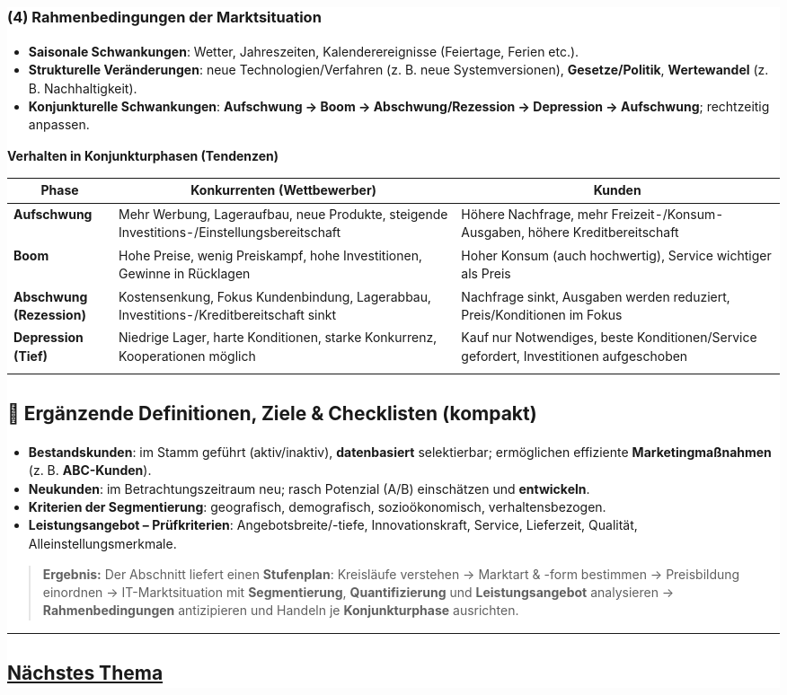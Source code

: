 ### (4) Rahmenbedingungen der Marktsituation

* **Saisonale Schwankungen**: Wetter, Jahreszeiten, Kalenderereignisse (Feiertage, Ferien etc.).
* **Strukturelle Veränderungen**: neue Technologien/Verfahren (z. B. neue Systemversionen), **Gesetze/Politik**, **Wertewandel** (z. B. Nachhaltigkeit).
* **Konjunkturelle Schwankungen**: **Aufschwung → Boom → Abschwung/Rezession → Depression → Aufschwung**; rechtzeitig anpassen. 

**Verhalten in Konjunkturphasen (Tendenzen)**

| Phase                     | Konkurrenten (Wettbewerber)                                                                | Kunden                                                                                |
| ------------------------- | ------------------------------------------------------------------------------------------ | ------------------------------------------------------------------------------------- |
| **Aufschwung**            | Mehr Werbung, Lageraufbau, neue Produkte, steigende Investitions-/Einstellungsbereitschaft | Höhere Nachfrage, mehr Freizeit-/Konsum-Ausgaben, höhere Kreditbereitschaft           |
| **Boom**                  | Hohe Preise, wenig Preiskampf, hohe Investitionen, Gewinne in Rücklagen                    | Hoher Konsum (auch hochwertig), Service wichtiger als Preis                           |
| **Abschwung (Rezession)** | Kostensenkung, Fokus Kundenbindung, Lagerabbau, Investitions-/Kreditbereitschaft sinkt     | Nachfrage sinkt, Ausgaben werden reduziert, Preis/Konditionen im Fokus                |
| **Depression (Tief)**     | Niedrige Lager, harte Konditionen, starke Konkurrenz, Kooperationen möglich                | Kauf nur Notwendiges, beste Konditionen/Service gefordert, Investitionen aufgeschoben |
|                           |                                                                                            |                                                                                       |

## 🧩 Ergänzende Definitionen, Ziele & Checklisten (kompakt)

* **Bestandskunden**: im Stamm geführt (aktiv/inaktiv), **datenbasiert** selektierbar; ermöglichen effiziente **Marketingmaßnahmen** (z. B. **ABC-Kunden**).
* **Neukunden**: im Betrachtungszeitraum neu; rasch Potenzial (A/B) einschätzen und **entwickeln**. 
* **Kriterien der Segmentierung**: geografisch, demografisch, sozioökonomisch, verhaltensbezogen. 
* **Leistungsangebot – Prüfkriterien**: Angebotsbreite/-tiefe, Innovationskraft, Service, Lieferzeit, Qualität, Alleinstellungsmerkmale. 

> **Ergebnis:** Der Abschnitt liefert einen **Stufenplan**: Kreisläufe verstehen → Marktart & -form bestimmen → Preisbildung einordnen → IT-Marktsituation mit **Segmentierung**, **Quantifizierung** und **Leistungsangebot** analysieren → **Rahmenbedingungen** antizipieren und Handeln je **Konjunkturphase** ausrichten.


---

## [Nächstes Thema](./1.4.1_Wirtschaftskreislaeufe_beschreiben.md)